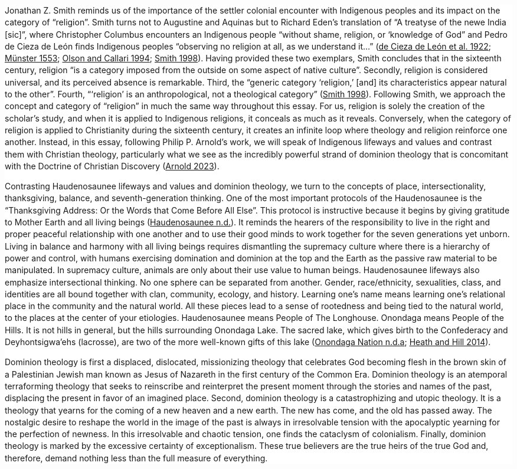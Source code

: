 Jonathan Z. Smith reminds us of the importance of the settler colonial encounter with Indigenous peoples and its impact on the category of “religion”. Smith turns not to Augustine and Aquinas but to Richard Eden’s translation of “A treatyse of the newe India \[sic\]”, where Christopher Columbus encounters an Indigenous people “without shame, religion, or ‘knowledge of God” and Pedro de Cieza de León finds Indigenous peoples “observing no religion at all, as we understand it…” ([de Cieza de León et al. 1922](#B11-religions-15-01493); [Münster 1553](#B40-religions-15-01493); [Olson and Callari 1994](#B50-religions-15-01493); [Smith 1998](#B56-religions-15-01493)). Having provided these two exemplars, Smith concludes that in the sixteenth century, religion “is a category imposed from the outside on some aspect of native culture”. Secondly, religion is considered universal, and its perceived absence is remarkable. Third, the “generic category ‘religion,’ \[and\] its characteristics appear natural to the other”. Fourth, “‘religion’ is an anthropological, not a theological category” ([Smith 1998](#B56-religions-15-01493)). Following Smith, we approach the concept and category of “religion” in much the same way throughout this essay. For us, religion is solely the creation of the scholar’s study, and when it is applied to Indigenous religions, it conceals as much as it reveals. Conversely, when the category of religion is applied to Christianity during the sixteenth century, it creates an infinite loop where theology and religion reinforce one another. Instead, in this essay, following Philip P. Arnold’s work, we will speak of Indigenous lifeways and values and contrast them with Christian theology, particularly what we see as the incredibly powerful strand of dominion theology that is concomitant with the Doctrine of Christian Discovery ([Arnold 2023](#B3-religions-15-01493)).

Contrasting Haudenosaunee lifeways and values and dominion theology, we turn to the concepts of place, intersectionality, thanksgiving, balance, and seventh-generation thinking. One of the most important protocols of the Haudenosaunee is the “Thanksgiving Address: Or the Words that Come Before All Else”. This protocol is instructive because it begins by giving gratitude to Mother Earth and all living beings ([Haudenosaunee n.d.](#B22-religions-15-01493)). It reminds the hearers of the responsibility to live in the right and proper peaceful relationship with one another and to use their good minds to work together for the seven generations yet unborn. Living in balance and harmony with all living beings requires dismantling the supremacy culture where there is a hierarchy of power and control, with humans exercising domination and dominion at the top and the Earth as the passive raw material to be manipulated. In supremacy culture, animals are only about their use value to human beings. Haudenosaunee lifeways also emphasize intersectional thinking. No one sphere can be separated from another. Gender, race/ethnicity, sexualities, class, and identities are all bound together with clan, community, ecology, and history. Learning one’s name means learning one’s relational place in the community and the natural world. All these pieces lead to a sense of rootedness and being tied to the natural world, to the places at the center of your etiologies. Haudenosaunee means People of The Longhouse. Onondaga means People of the Hills. It is not hills in general, but the hills surrounding Onondaga Lake. The sacred lake, which gives birth to the Confederacy and Deyhontsigwa’ehs (lacrosse), are two of the more well-known gifts of this lake ([Onondaga Nation n.d.a](#B51-religions-15-01493); [Heath and Hill 2014](#B24-religions-15-01493)).

Dominion theology is first a displaced, dislocated, missionizing theology that celebrates God becoming flesh in the brown skin of a Palestinian Jewish man known as Jesus of Nazareth in the first century of the Common Era. Dominion theology is an atemporal terraforming theology that seeks to reinscribe and reinterpret the present moment through the stories and names of the past, displacing the present in favor of an imagined place. Second, dominion theology is a catastrophizing and utopic theology. It is a theology that yearns for the coming of a new heaven and a new earth. The new has come, and the old has passed away. The nostalgic desire to reshape the world in the image of the past is always in irresolvable tension with the apocalyptic yearning for the perfection of newness. In this irresolvable and chaotic tension, one finds the cataclysm of colonialism. Finally, dominion theology is marked by the excessive certainty of exceptionalism. These true believers are the true heirs of the true God and, therefore, demand nothing less than the full measure of everything.
